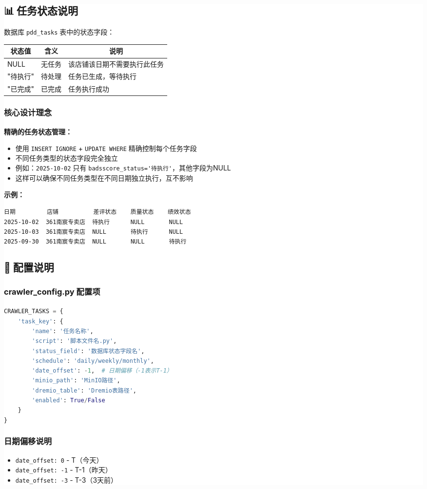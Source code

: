 ## 📊 任务状态说明

数据库 `pdd_tasks` 表中的状态字段：

| 状态值 | 含义 | 说明 |
|--------|------|------|
| NULL | 无任务 | 该店铺该日期不需要执行此任务 |
| "待执行" | 待处理 | 任务已生成，等待执行 |
| "已完成" | 已完成 | 任务执行成功 |

### 核心设计理念

**精确的任务状态管理：**
- 使用 `INSERT IGNORE` + `UPDATE WHERE` 精确控制每个任务字段
- 不同任务类型的状态字段完全独立
- 例如：`2025-10-02` 只有 `badsscore_status='待执行'`，其他字段为NULL
- 这样可以确保不同任务类型在不同日期独立执行，互不影响

**示例：**
```
日期         店铺          差评状态    质量状态    绩效状态
2025-10-02  361南宸专卖店  待执行      NULL       NULL
2025-10-03  361南宸专卖店  NULL       待执行      NULL
2025-09-30  361南宸专卖店  NULL       NULL       待执行
```

## 🔧 配置说明

### crawler_config.py 配置项

```python
CRAWLER_TASKS = {
    'task_key': {
        'name': '任务名称',
        'script': '脚本文件名.py',
        'status_field': '数据库状态字段名',
        'schedule': 'daily/weekly/monthly',
        'date_offset': -1,  # 日期偏移（-1表示T-1）
        'minio_path': 'MinIO路径',
        'dremio_table': 'Dremio表路径',
        'enabled': True/False
    }
}
```

### 日期偏移说明

- `date_offset: 0` - T（今天）
- `date_offset: -1` - T-1（昨天）
- `date_offset: -3` - T-3（3天前）

